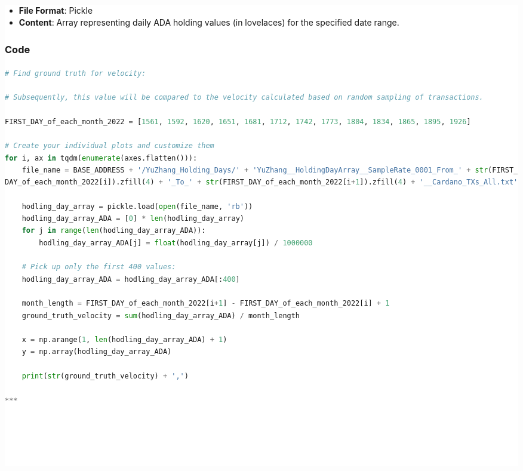 - **File Format**: Pickle
- **Content**: Array representing daily ADA holding values (in lovelaces) for the specified date range.

### Code
```python
# Find ground truth for velocity:

# Subsequently, this value will be compared to the velocity calculated based on random sampling of transactions.

FIRST_DAY_of_each_month_2022 = [1561, 1592, 1620, 1651, 1681, 1712, 1742, 1773, 1804, 1834, 1865, 1895, 1926]

# Create your individual plots and customize them
for i, ax in tqdm(enumerate(axes.flatten())):
    file_name = BASE_ADDRESS + '/YuZhang_Holding_Days/' + 'YuZhang__HoldingDayArray__SampleRate_0001_From_' + str(FIRST_DAY_of_each_month_2022[i]).zfill(4) + '_To_' + str(FIRST_DAY_of_each_month_2022[i+1]).zfill(4) + '__Cardano_TXs_All.txt'

    hodling_day_array = pickle.load(open(file_name, 'rb'))
    hodling_day_array_ADA = [0] * len(hodling_day_array)
    for j in range(len(hodling_day_array_ADA)):
        hodling_day_array_ADA[j] = float(hodling_day_array[j]) / 1000000

    # Pick up only the first 400 values:
    hodling_day_array_ADA = hodling_day_array_ADA[:400]

    month_length = FIRST_DAY_of_each_month_2022[i+1] - FIRST_DAY_of_each_month_2022[i] + 1
    ground_truth_velocity = sum(hodling_day_array_ADA) / month_length

    x = np.arange(1, len(hodling_day_array_ADA) + 1)
    y = np.array(hodling_day_array_ADA)

    print(str(ground_truth_velocity) + ',')

***






